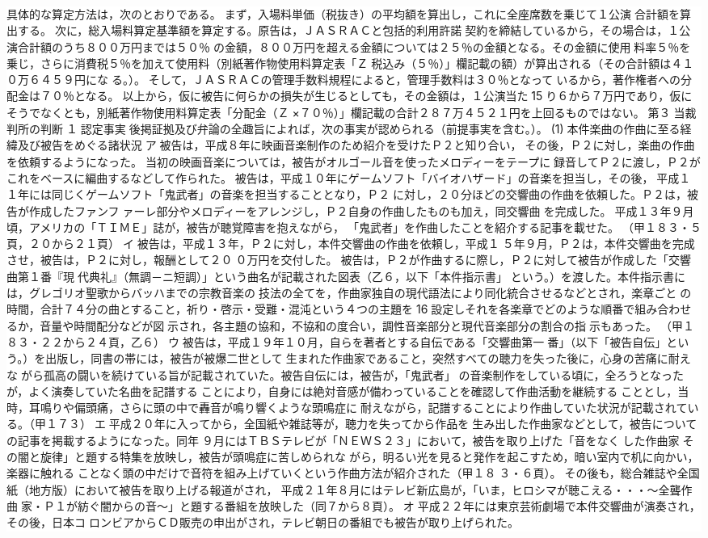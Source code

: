  具体的な算定方法は，次のとおりである。 
まず，入場料単価（税抜き）の平均額を算出し，これに全座席数を乗じて１公演
合計額を算出する。 
次に，総入場料算定基準額を算定する。原告は，ＪＡＳＲＡＣと包括的利用許諾
契約を締結しているから，その場合は，１公演合計額のうち８００万円までは５０％
の金額，８００万円を超える金額については２５％の金額となる。その金額に使用
料率５％を乗じ，さらに消費税５％を加えて使用料（別紙著作物使用料算定表「Ｚ
税込み（５％）」欄記載の額）が算出される（その合計額は４１０万６４５９円にな
る。）。 
そして，ＪＡＳＲＡＣの管理手数料規程によると，管理手数料は３０％となって
いるから，著作権者への分配金は７０％となる。 
以上から，仮に被告に何らかの損失が生じるとしても，その金額は，１公演当た
 15 
り６から７万円であり，仮にそうでなくとも，別紙著作物使用料算定表「分配金（Ｚ
×７０％）」欄記載の合計２８７万４５２１円を上回るものではない。 
第３  当裁判所の判断 
１ 認定事実 
後掲証拠及び弁論の全趣旨によれば，次の事実が認められる（前提事実を含む。）。 
 (1) 本件楽曲の作曲に至る経緯及び被告をめぐる諸状況 
ア 被告は，平成８年に映画音楽制作のため紹介を受けたＰ２と知り合い，
その後，Ｐ２に対し，楽曲の作曲を依頼するようになった。 
当初の映画音楽については，被告がオルゴール音を使ったメロディーをテープに
録音してＰ２に渡し，Ｐ２がこれをベースに編曲するなどして作られた。 
 被告は，平成１０年にゲームソフト「バイオハザード」の音楽を担当し，その後，
平成１１年には同じくゲームソフト「鬼武者」の音楽を担当することとなり，Ｐ２
に対し，２０分ほどの交響曲の作曲を依頼した。Ｐ２は，被告が作成したファンフ
ァーレ部分やメロディーをアレンジし，Ｐ２自身の作曲したものも加え，同交響曲
を完成した。 
平成１３年９月頃，アメリカの「ＴＩＭＥ」誌が，被告が聴覚障害を抱えながら，
「鬼武者」を作曲したことを紹介する記事を載せた。 
（甲１８３・５頁，２０から２１頁） 
 イ 被告は，平成１３年，Ｐ２に対し，本件交響曲の作曲を依頼し，平成１
５年９月，Ｐ２は，本件交響曲を完成させ，被告は，Ｐ２に対し，報酬として２０
０万円を交付した。 
被告は，Ｐ２が作曲するに際し，Ｐ２に対して被告が作成した「交響曲第１番『現
代典礼』（無調－ニ短調）」という曲名が記載された図表（乙６，以下「本件指示書」
という。）を渡した。本件指示書には，グレゴリオ聖歌からバッハまでの宗教音楽の
技法の全てを，作曲家独自の現代語法により同化統合させるなどとされ，楽章ごと
の時間，合計７４分の曲とすること，祈り・啓示・受難・混沌という４つの主題を
 16 
設定しそれを各楽章でどのような順番で組み合わせるか，音量や時間配分などが図
示され，各主題の協和，不協和の度合い，調性音楽部分と現代音楽部分の割合の指
示もあった。 
（甲１８３・２２から２４頁，乙６） 
   ウ 被告は，平成１９年１０月，自らを著者とする自伝である「交響曲第一
番」（以下「被告自伝」という。）を出版し，同書の帯には，被告が被爆二世として
生まれた作曲家であること，突然すべての聴力を失った後に，心身の苦痛に耐えな
がら孤高の闘いを続けている旨が記載されていた。被告自伝には，被告が，「鬼武者」
の音楽制作をしている頃に，全ろうとなったが，よく演奏していた名曲を記譜する
ことにより，自身には絶対音感が備わっていることを確認して作曲活動を継続する
こととし，当時，耳鳴りや偏頭痛，さらに頭の中で轟音が鳴り響くような頭鳴症に
耐えながら，記譜することにより作曲していた状況が記載されている。（甲１７３） 
   エ 平成２０年に入ってから，全国紙や雑誌等が，聴力を失ってから作品を
生み出した作曲家などとして，被告についての記事を掲載するようになった。同年
９月にはＴＢＳテレビが「ＮＥＷＳ２３」において，被告を取り上げた「音をなく
した作曲家 その闇と旋律」と題する特集を放映し，被告が頭鳴症に苦しめられな
がら，明るい光を見ると発作を起こすため，暗い室内で机に向かい，楽器に触れる
ことなく頭の中だけで音符を組み上げていくという作曲方法が紹介された（甲１８
３・６頁）。 
 その後も，総合雑誌や全国紙（地方版）において被告を取り上げる報道がされ，
平成２１年８月にはテレビ新広島が，「いま，ヒロシマが聴こえる・・・～全聾作曲
家・Ｐ１が紡ぐ闇からの音～」と題する番組を放映した（同７から８頁）。 
オ 平成２２年には東京芸術劇場で本件交響曲が演奏され，その後，日本コ
ロンビアからＣＤ販売の申出がされ，テレビ朝日の番組でも被告が取り上げられた。 